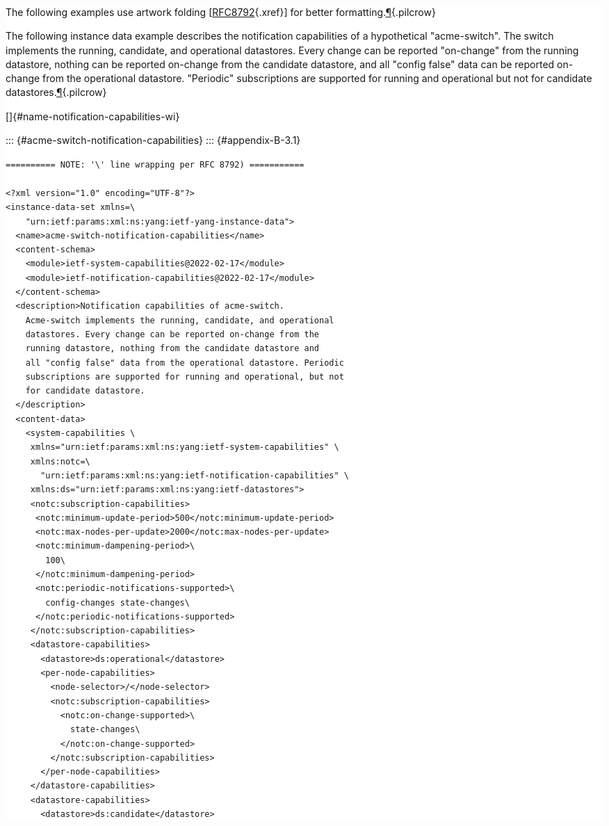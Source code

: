The following examples use artwork folding
\[[RFC8792](#RFC8792){.xref}\] for better
formatting.[¶](#appendix-B-1){.pilcrow}

The following instance data example describes the notification
capabilities of a hypothetical \"acme-switch\". The switch implements
the running, candidate, and operational datastores. Every change can be
reported \"on-change\" from the running datastore, nothing can be
reported on-change from the candidate datastore, and all \"config
false\" data can be reported on-change from the operational datastore.
\"Periodic\" subscriptions are supported for running and operational but
not for candidate datastores.[¶](#appendix-B-2){.pilcrow}

[]{#name-notification-capabilities-wi}

::: {#acme-switch-notification-capabilities}
::: {#appendix-B-3.1}
``` {.lang-xml .sourcecode}
========== NOTE: '\' line wrapping per RFC 8792) ===========

<?xml version="1.0" encoding="UTF-8"?>
<instance-data-set xmlns=\
    "urn:ietf:params:xml:ns:yang:ietf-yang-instance-data">
  <name>acme-switch-notification-capabilities</name>
  <content-schema>
    <module>ietf-system-capabilities@2022-02-17</module>
    <module>ietf-notification-capabilities@2022-02-17</module>
  </content-schema>
  <description>Notification capabilities of acme-switch.
    Acme-switch implements the running, candidate, and operational
    datastores. Every change can be reported on-change from the
    running datastore, nothing from the candidate datastore and
    all "config false" data from the operational datastore. Periodic
    subscriptions are supported for running and operational, but not
    for candidate datastore.
  </description>
  <content-data>
    <system-capabilities \
     xmlns="urn:ietf:params:xml:ns:yang:ietf-system-capabilities" \
     xmlns:notc=\
       "urn:ietf:params:xml:ns:yang:ietf-notification-capabilities" \
     xmlns:ds="urn:ietf:params:xml:ns:yang:ietf-datastores">
     <notc:subscription-capabilities>
      <notc:minimum-update-period>500</notc:minimum-update-period>
      <notc:max-nodes-per-update>2000</notc:max-nodes-per-update>
      <notc:minimum-dampening-period>\
        100\
      </notc:minimum-dampening-period>
      <notc:periodic-notifications-supported>\
        config-changes state-changes\
      </notc:periodic-notifications-supported>
     </notc:subscription-capabilities>
     <datastore-capabilities>
       <datastore>ds:operational</datastore>
       <per-node-capabilities>
         <node-selector>/</node-selector>
         <notc:subscription-capabilities>
           <notc:on-change-supported>\
             state-changes\
           </notc:on-change-supported>
         </notc:subscription-capabilities>
       </per-node-capabilities>
     </datastore-capabilities>
     <datastore-capabilities>
       <datastore>ds:candidate</datastore>
```
